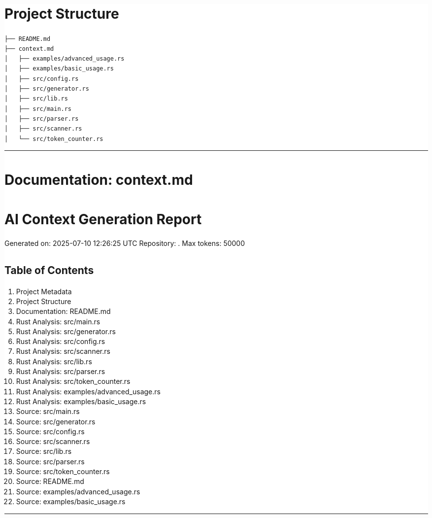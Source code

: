 
# Project Structure

```
├── README.md
├── context.md
│   ├── examples/advanced_usage.rs
│   ├── examples/basic_usage.rs
│   ├── src/config.rs
│   ├── src/generator.rs
│   ├── src/lib.rs
│   ├── src/main.rs
│   ├── src/parser.rs
│   ├── src/scanner.rs
│   └── src/token_counter.rs
```

---

# Documentation: context.md

# AI Context Generation Report

Generated on: 2025-07-10 12:26:25 UTC
Repository: .
Max tokens: 50000

## Table of Contents

1. Project Metadata
2. Project Structure
3. Documentation: README.md
4. Rust Analysis: src/main.rs
5. Rust Analysis: src/generator.rs
6. Rust Analysis: src/config.rs
7. Rust Analysis: src/scanner.rs
8. Rust Analysis: src/lib.rs
9. Rust Analysis: src/parser.rs
10. Rust Analysis: src/token_counter.rs
11. Rust Analysis: examples/advanced_usage.rs
12. Rust Analysis: examples/basic_usage.rs
13. Source: src/main.rs
14. Source: src/generator.rs
15. Source: src/config.rs
16. Source: src/scanner.rs
17. Source: src/lib.rs
18. Source: src/parser.rs
19. Source: src/token_counter.rs
20. Source: README.md
21. Source: examples/advanced_usage.rs
22. Source: examples/basic_usage.rs

---